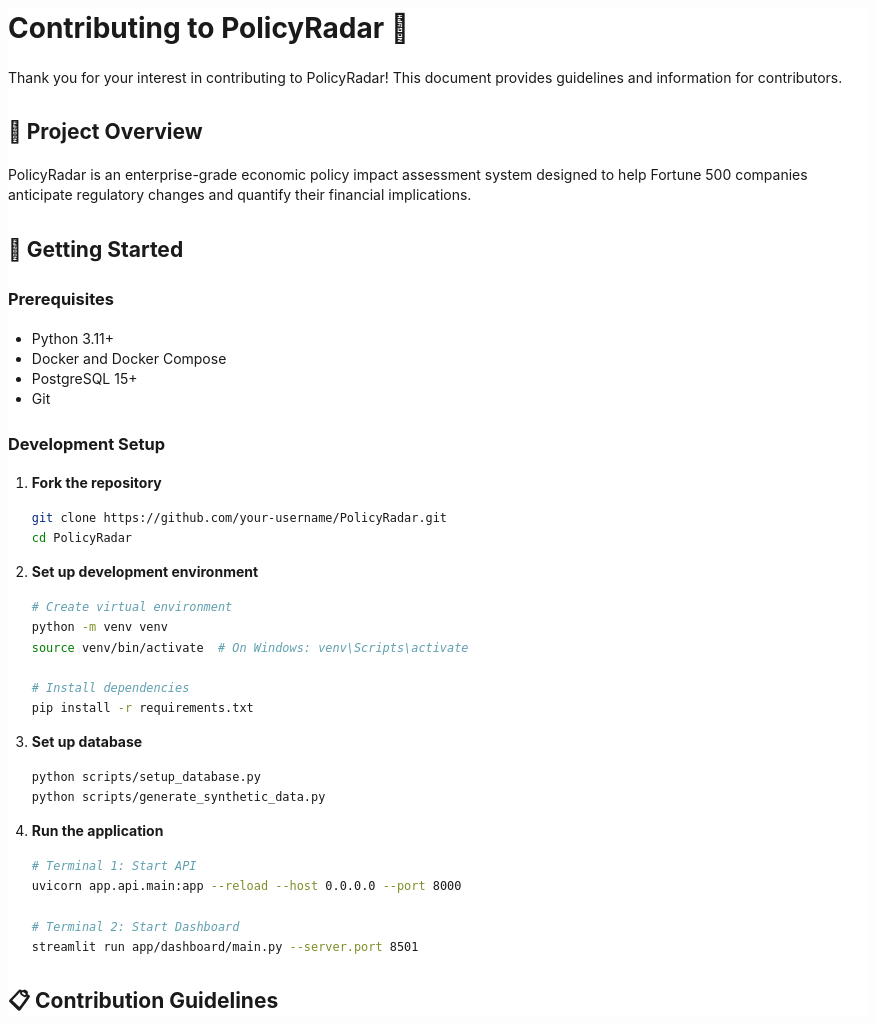 # Contributing to PolicyRadar 🤝

Thank you for your interest in contributing to PolicyRadar! This document provides guidelines and information for contributors.

## 🎯 Project Overview

PolicyRadar is an enterprise-grade economic policy impact assessment system designed to help Fortune 500 companies anticipate regulatory changes and quantify their financial implications.

## 🚀 Getting Started

### Prerequisites
- Python 3.11+
- Docker and Docker Compose
- PostgreSQL 15+
- Git

### Development Setup

1. **Fork the repository**
   ```bash
   git clone https://github.com/your-username/PolicyRadar.git
   cd PolicyRadar
   ```

2. **Set up development environment**
   ```bash
   # Create virtual environment
   python -m venv venv
   source venv/bin/activate  # On Windows: venv\Scripts\activate
   
   # Install dependencies
   pip install -r requirements.txt
   ```

3. **Set up database**
   ```bash
   python scripts/setup_database.py
   python scripts/generate_synthetic_data.py
   ```

4. **Run the application**
   ```bash
   # Terminal 1: Start API
   uvicorn app.api.main:app --reload --host 0.0.0.0 --port 8000
   
   # Terminal 2: Start Dashboard
   streamlit run app/dashboard/main.py --server.port 8501
   ```

## 📋 Contribution Guidelines
